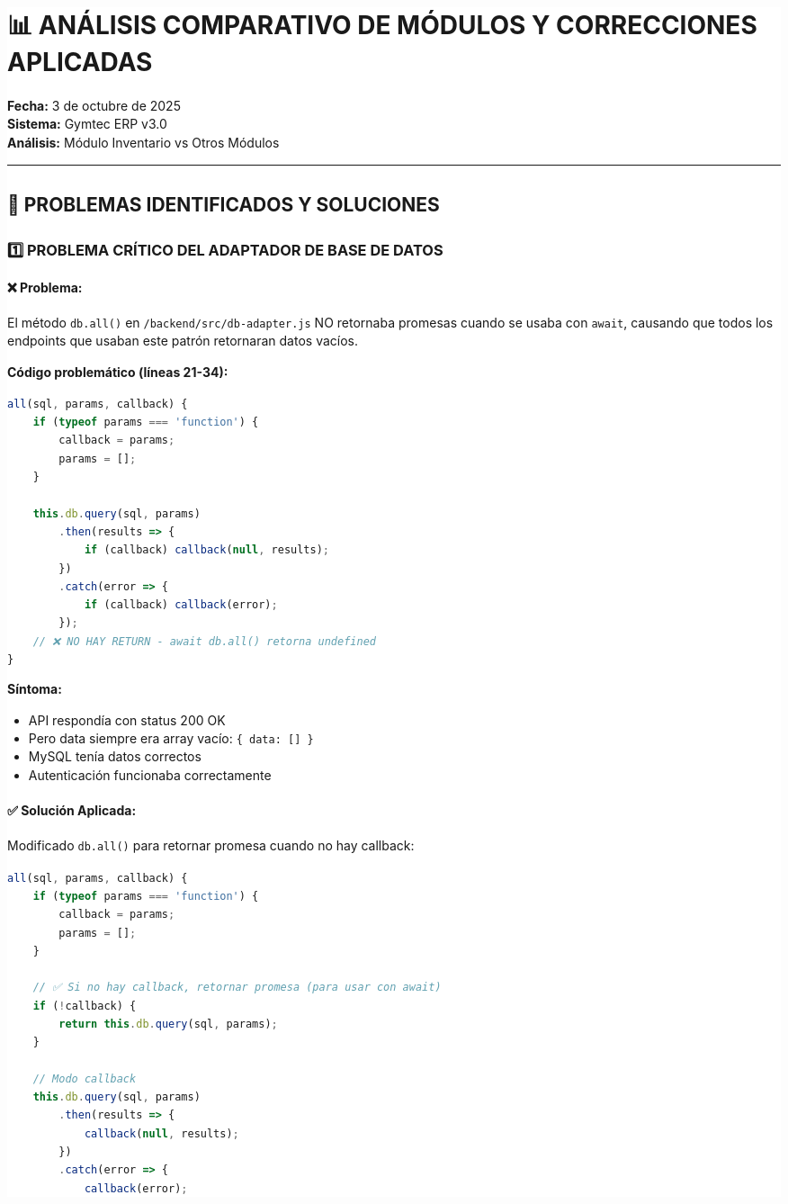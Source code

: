 # 📊 ANÁLISIS COMPARATIVO DE MÓDULOS Y CORRECCIONES APLICADAS
**Fecha:** 3 de octubre de 2025  
**Sistema:** Gymtec ERP v3.0  
**Análisis:** Módulo Inventario vs Otros Módulos

---

## 🎯 PROBLEMAS IDENTIFICADOS Y SOLUCIONES

### 1️⃣ **PROBLEMA CRÍTICO DEL ADAPTADOR DE BASE DE DATOS**

#### ❌ **Problema:**
El método `db.all()` en `/backend/src/db-adapter.js` NO retornaba promesas cuando se usaba con `await`, causando que todos los endpoints que usaban este patrón retornaran datos vacíos.

**Código problemático (líneas 21-34):**
```javascript
all(sql, params, callback) {
    if (typeof params === 'function') {
        callback = params;
        params = [];
    }
    
    this.db.query(sql, params)
        .then(results => {
            if (callback) callback(null, results);
        })
        .catch(error => {
            if (callback) callback(error);
        });
    // ❌ NO HAY RETURN - await db.all() retorna undefined
}
```

**Síntoma:**
- API respondía con status 200 OK
- Pero data siempre era array vacío: `{ data: [] }`
- MySQL tenía datos correctos
- Autenticación funcionaba correctamente

#### ✅ **Solución Aplicada:**
Modificado `db.all()` para retornar promesa cuando no hay callback:

```javascript
all(sql, params, callback) {
    if (typeof params === 'function') {
        callback = params;
        params = [];
    }
    
    // ✅ Si no hay callback, retornar promesa (para usar con await)
    if (!callback) {
        return this.db.query(sql, params);
    }
    
    // Modo callback
    this.db.query(sql, params)
        .then(results => {
            callback(null, results);
        })
        .catch(error => {
            callback(error);
```